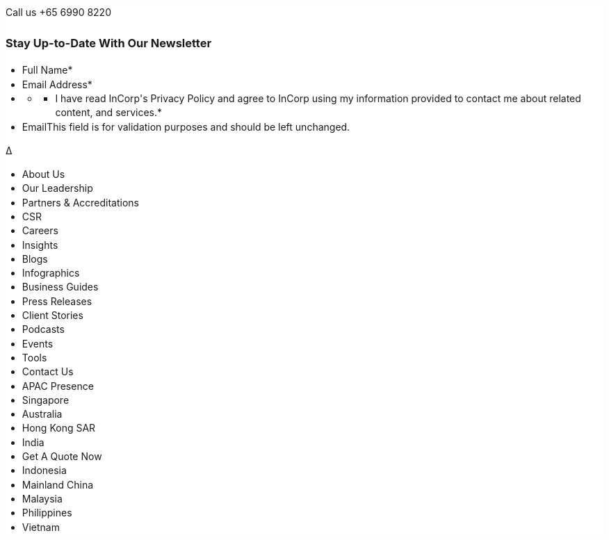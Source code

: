 Call us +65 6990 8220

### Stay Up-to-Date With Our Newsletter

- Full Name*
- Email Address*
- *
    - I have read InCorp's Privacy Policy and agree to InCorp using my information provided to contact me about related content, and services.*
- EmailThis field is for validation purposes and should be left unchanged.

Δ



- About Us
- Our Leadership
- Partners &amp; Accreditations
- CSR
- Careers
- Insights
- Blogs
- Infographics
- Business Guides
- Press Releases
- Client Stories
- Podcasts
- Events
- Tools
- Contact Us
- APAC Presence
- Singapore
- Australia
- Hong Kong SAR
- India
- Get A Quote Now
- Indonesia
- Mainland China
- Malaysia
- Philippines
- Vietnam